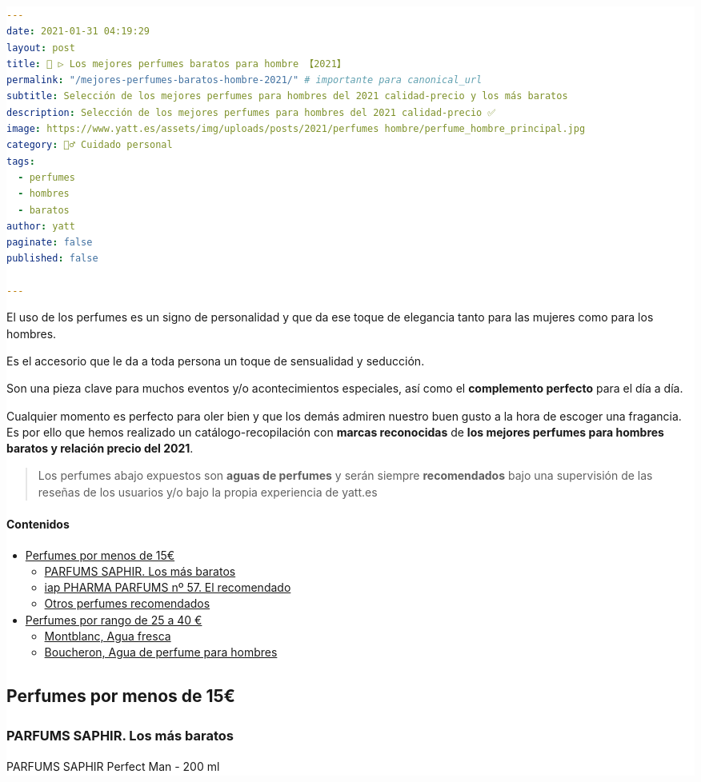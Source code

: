 ```yaml
---
date: 2021-01-31 04:19:29
layout: post
title: ‍🥇‍ ▷ Los mejores perfumes baratos para hombre 【2021】
permalink: "/mejores-perfumes-baratos-hombre-2021/" # importante para canonical_url
subtitle: Selección de los mejores perfumes para hombres del 2021 calidad-precio y los más baratos
description: Selección de los mejores perfumes para hombres del 2021 calidad-precio ✅
image: https://www.yatt.es/assets/img/uploads/posts/2021/perfumes hombre/perfume_hombre_principal.jpg
category: 💆‍♂️ Cuidado personal
tags:
  - perfumes
  - hombres
  - baratos
author: yatt
paginate: false
published: false

---
```


El uso de los perfumes es un signo de personalidad y que da ese toque de elegancia tanto para las mujeres como para los hombres. 

Es el accesorio que le da a toda persona un toque de sensualidad y seducción.

Son una pieza clave para muchos eventos y/o acontecimientos especiales, así como el **complemento perfecto** para el día a día.

Cualquier momento es perfecto para oler bien y que los demás admiren nuestro buen gusto a la hora de escoger una fragancia. 
Es por ello que hemos realizado un catálogo-recopilación con **marcas reconocidas** de **los mejores perfumes para hombres baratos y relación precio del 2021**.

> Los perfumes abajo expuestos son **aguas de perfumes** y serán siempre **recomendados** bajo una supervisión de las reseñas de los usuarios y/o bajo la propia experiencia de yatt.es

#### Contenidos
- [Perfumes por menos de 15€](#perfumes-por-menos-de-15)
  - [PARFUMS SAPHIR. Los más baratos](#parfums-saphir-los-más-baratos)
  - [iap PHARMA PARFUMS nº 57. El recomendado](#iap-pharma-parfums-nº-57-el-recomendado)
  - [Otros perfumes recomendados](#otros-perfumes-recomendados)
- [Perfumes por rango de 25 a 40 €](#perfumes-por-rango-de-25-a-40-)
  - [Montblanc, Agua fresca](#montblanc-agua-fresca)
  - [Boucheron, Agua de perfume para hombres](#boucheron-agua-de-perfume-para-hombres)
  

## Perfumes por menos de 15€
### PARFUMS SAPHIR. Los más baratos

<div class="tresproductos"> 
  <div class="product">
      <div class="title">
        PARFUMS SAPHIR Perfect Man - 200 ml
